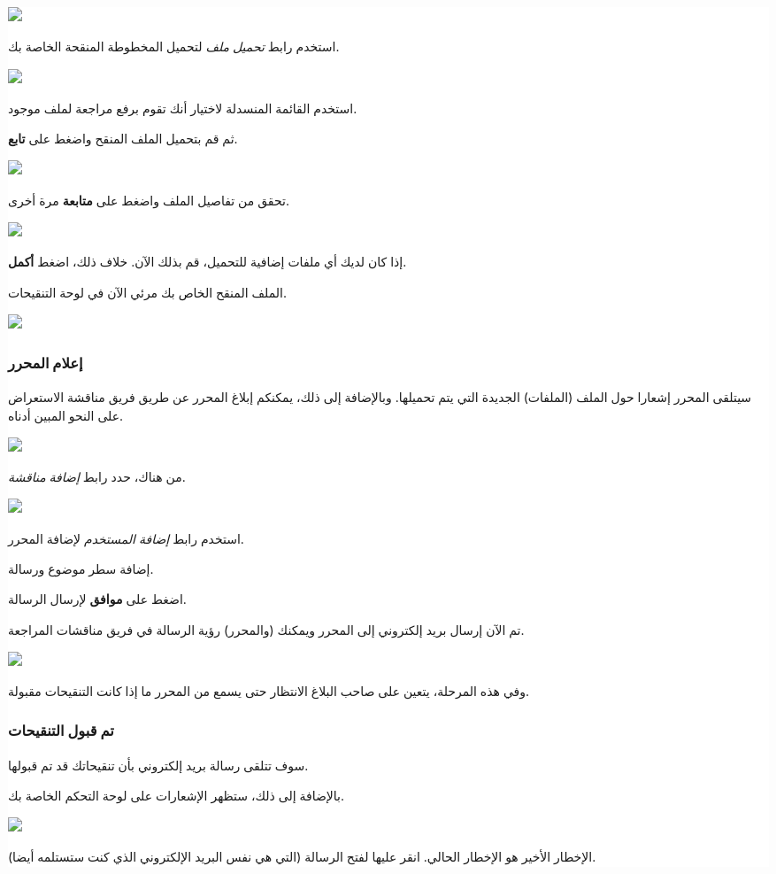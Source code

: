 ![](./assets/learning-ojs-3-auth-responding-revisions4.png)

استخدم رابط *تحميل ملف* لتحميل المخطوطة المنقحة الخاصة بك.

![](./assets/learning-ojs-3-auth-responding-upload.png)

استخدم القائمة المنسدلة لاختيار أنك تقوم برفع مراجعة لملف موجود.

ثم قم بتحميل الملف المنقح واضغط على **تابع**.

![](./assets/learning-ojs-3-auth-responding-upload2.png)

تحقق من تفاصيل الملف واضغط على **متابعة** مرة أخرى.

![](./assets/learning-ojs-3-auth-responding-upload3.png)

إذا كان لديك أي ملفات إضافية للتحميل، قم بذلك الآن. خلاف ذلك، اضغط **أكمل**.

الملف المنقح الخاص بك مرئي الآن في لوحة التنقيحات.

![](./assets/learning-ojs-3-auth-responding-upload4.png)

### إعلام المحرر

سيتلقى المحرر إشعارا حول الملف (الملفات) الجديدة التي يتم تحميلها. وبالإضافة إلى ذلك، يمكنكم إبلاغ المحرر عن طريق فريق مناقشة الاستعراض على النحو المبين أدناه.

![](./assets/learning-ojs-3-auth-responding-discussion.png)

من هناك، حدد رابط *إضافة مناقشة*.

![](./assets/learning-ojs-3-auth-responding-discussion-add.png)

استخدم رابط *إضافة المستخدم* لإضافة المحرر.

إضافة سطر موضوع ورسالة.

اضغط على **موافق** لإرسال الرسالة.

تم الآن إرسال بريد إلكتروني إلى المحرر ويمكنك (والمحرر) رؤية الرسالة في فريق مناقشات المراجعة.

![](./assets/learning-ojs-3-auth-responding-discussion-panel.png)

وفي هذه المرحلة، يتعين على صاحب البلاغ الانتظار حتى يسمع من المحرر ما إذا كانت التنقيحات مقبولة.

### تم قبول التنقيحات

سوف تتلقى رسالة بريد إلكتروني بأن تنقيحاتك قد تم قبولها.

بالإضافة إلى ذلك، ستظهر الإشعارات على لوحة التحكم الخاصة بك.

![](./assets/learning-ojs-3-au-notifications.png)

الإخطار الأخير هو الإخطار الحالي. انقر عليها لفتح الرسالة (التي هي نفس البريد الإلكتروني الذي كنت ستستلمه أيضا).
